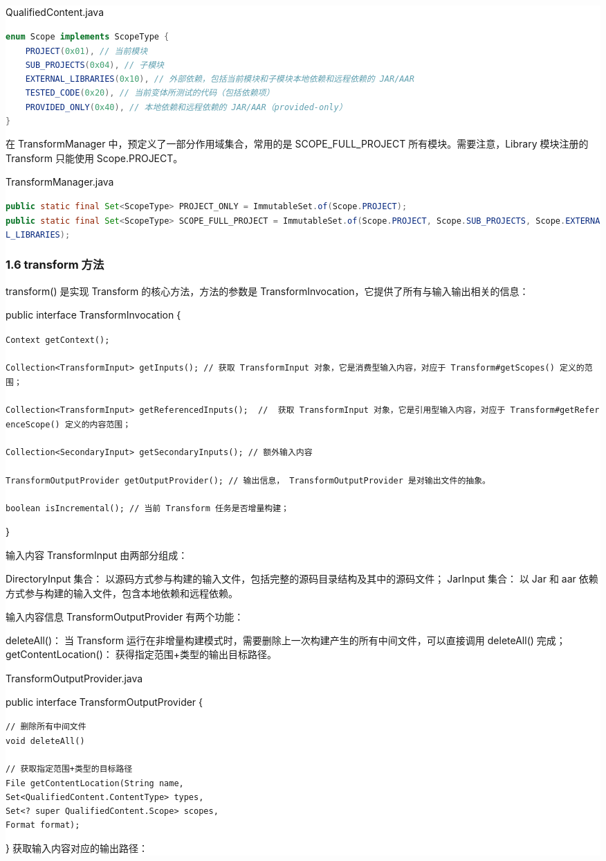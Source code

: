 QualifiedContent.java
```java
enum Scope implements ScopeType {
    PROJECT(0x01), // 当前模块    
    SUB_PROJECTS(0x04), // 子模块
    EXTERNAL_LIBRARIES(0x10), // 外部依赖，包括当前模块和子模块本地依赖和远程依赖的 JAR/AAR
    TESTED_CODE(0x20), // 当前变体所测试的代码（包括依赖项）
    PROVIDED_ONLY(0x40), // 本地依赖和远程依赖的 JAR/AAR（provided-only）
}
```
在 TransformManager 中，预定义了一部分作用域集合，常用的是 SCOPE_FULL_PROJECT 所有模块。需要注意，Library 模块注册的 Transform 只能使用 Scope.PROJECT。

TransformManager.java
```java
public static final Set<ScopeType> PROJECT_ONLY = ImmutableSet.of(Scope.PROJECT);
public static final Set<ScopeType> SCOPE_FULL_PROJECT = ImmutableSet.of(Scope.PROJECT, Scope.SUB_PROJECTS, Scope.EXTERNAL_LIBRARIES);
``` 
### 1.6 transform 方法
  
transform() 是实现 Transform 的核心方法，方法的参数是 TransformInvocation，它提供了所有与输入输出相关的信息：

public interface TransformInvocation {

    Context getContext();
    
    Collection<TransformInput> getInputs(); // 获取 TransformInput 对象，它是消费型输入内容，对应于 Transform#getScopes() 定义的范围；
  
    Collection<TransformInput> getReferencedInputs();  //  获取 TransformInput 对象，它是引用型输入内容，对应于 Transform#getReferenceScope() 定义的内容范围；

    Collection<SecondaryInput> getSecondaryInputs(); // 额外输入内容

    TransformOutputProvider getOutputProvider(); // 输出信息， TransformOutputProvider 是对输出文件的抽象。

    boolean isIncremental(); // 当前 Transform 任务是否增量构建；
}

输入内容 TransformInput 由两部分组成：

DirectoryInput 集合： 以源码方式参与构建的输入文件，包括完整的源码目录结构及其中的源码文件；
JarInput 集合： 以 Jar 和 aar 依赖方式参与构建的输入文件，包含本地依赖和远程依赖。
  
输入内容信息 TransformOutputProvider 有两个功能：

deleteAll()： 当 Transform 运行在非增量构建模式时，需要删除上一次构建产生的所有中间文件，可以直接调用 deleteAll() 完成；
getContentLocation()： 获得指定范围+类型的输出目标路径。
  
TransformOutputProvider.java

public interface TransformOutputProvider {

    // 删除所有中间文件
    void deleteAll()

    // 获取指定范围+类型的目标路径
    File getContentLocation(String name,
    Set<QualifiedContent.ContentType> types,
    Set<? super QualifiedContent.Scope> scopes,
    Format format);
}
获取输入内容对应的输出路径：
